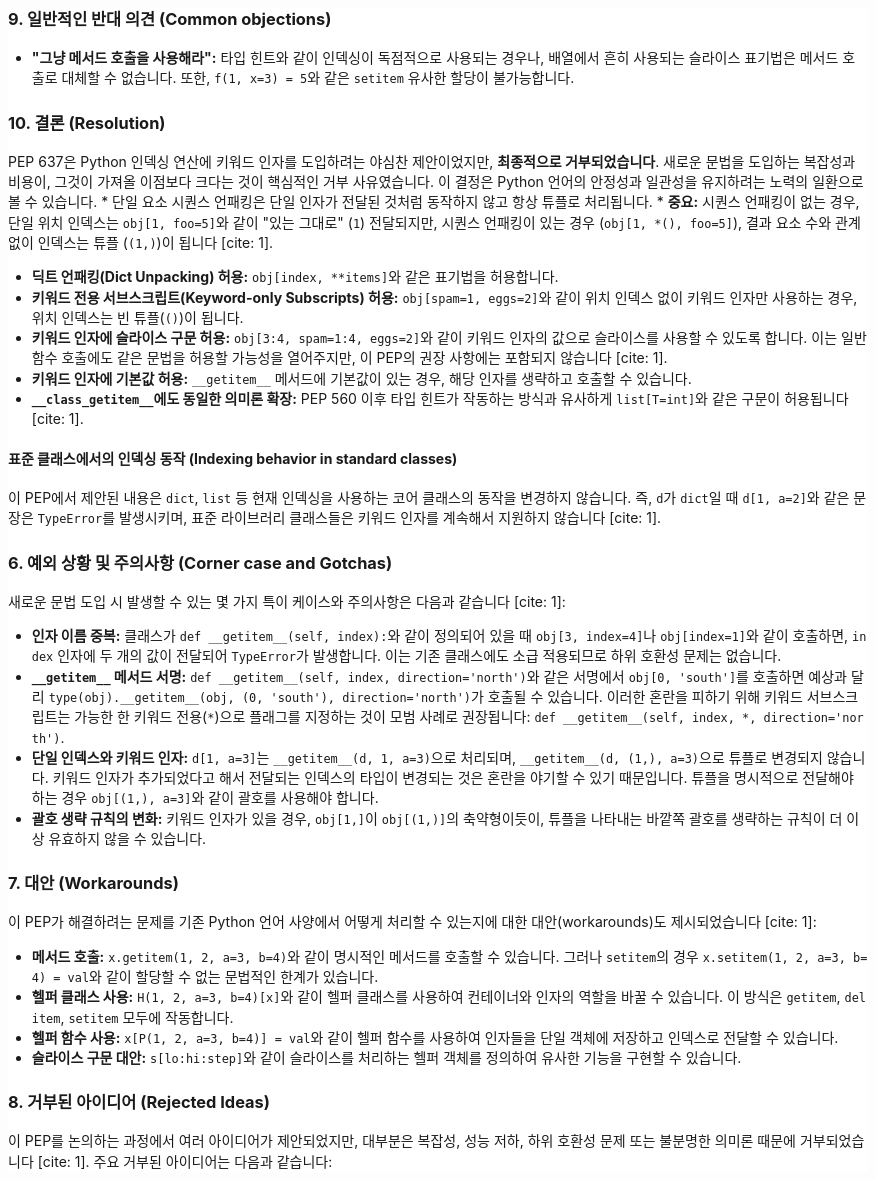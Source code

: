 ### 9. 일반적인 반대 의견 (Common objections)
*   **"그냥 메서드 호출을 사용해라":** 타입 힌트와 같이 인덱싱이 독점적으로 사용되는 경우나, 배열에서 흔히 사용되는 슬라이스 표기법은 메서드 호출로 대체할 수 없습니다. 또한, `f(1, x=3) = 5`와 같은 `setitem` 유사한 할당이 불가능합니다.

### 10. 결론 (Resolution)
PEP 637은 Python 인덱싱 연산에 키워드 인자를 도입하려는 야심찬 제안이었지만, **최종적으로 거부되었습니다**. 새로운 문법을 도입하는 복잡성과 비용이, 그것이 가져올 이점보다 크다는 것이 핵심적인 거부 사유였습니다. 이 결정은 Python 언어의 안정성과 일관성을 유지하려는 노력의 일환으로 볼 수 있습니다.
    *   단일 요소 시퀀스 언패킹은 단일 인자가 전달된 것처럼 동작하지 않고 항상 튜플로 처리됩니다.
    *   **중요:** 시퀀스 언패킹이 없는 경우, 단일 위치 인덱스는 `obj[1, foo=5]`와 같이 "있는 그대로" (`1`) 전달되지만, 시퀀스 언패킹이 있는 경우 (`obj[1, *(), foo=5]`), 결과 요소 수와 관계없이 인덱스는 튜플 (`(1,)`)이 됩니다 [cite: 1].
*   **딕트 언패킹(Dict Unpacking) 허용:** `obj[index, **items]`와 같은 표기법을 허용합니다.
*   **키워드 전용 서브스크립트(Keyword-only Subscripts) 허용:** `obj[spam=1, eggs=2]`와 같이 위치 인덱스 없이 키워드 인자만 사용하는 경우, 위치 인덱스는 빈 튜플(`()`)이 됩니다.
*   **키워드 인자에 슬라이스 구문 허용:** `obj[3:4, spam=1:4, eggs=2]`와 같이 키워드 인자의 값으로 슬라이스를 사용할 수 있도록 합니다. 이는 일반 함수 호출에도 같은 문법을 허용할 가능성을 열어주지만, 이 PEP의 권장 사항에는 포함되지 않습니다 [cite: 1].
*   **키워드 인자에 기본값 허용:** `__getitem__` 메서드에 기본값이 있는 경우, 해당 인자를 생략하고 호출할 수 있습니다.
*   **`__class_getitem__`에도 동일한 의미론 확장:** PEP 560 이후 타입 힌트가 작동하는 방식과 유사하게 `list[T=int]`와 같은 구문이 허용됩니다 [cite: 1].

#### 표준 클래스에서의 인덱싱 동작 (Indexing behavior in standard classes)
이 PEP에서 제안된 내용은 `dict`, `list` 등 현재 인덱싱을 사용하는 코어 클래스의 동작을 변경하지 않습니다. 즉, `d`가 `dict`일 때 `d[1, a=2]`와 같은 문장은 `TypeError`를 발생시키며, 표준 라이브러리 클래스들은 키워드 인자를 계속해서 지원하지 않습니다 [cite: 1].

### 6. 예외 상황 및 주의사항 (Corner case and Gotchas)
새로운 문법 도입 시 발생할 수 있는 몇 가지 특이 케이스와 주의사항은 다음과 같습니다 [cite: 1]:

*   **인자 이름 중복:** 클래스가 `def __getitem__(self, index):`와 같이 정의되어 있을 때 `obj[3, index=4]`나 `obj[index=1]`와 같이 호출하면, `index` 인자에 두 개의 값이 전달되어 `TypeError`가 발생합니다. 이는 기존 클래스에도 소급 적용되므로 하위 호환성 문제는 없습니다.
*   **`__getitem__` 메서드 서명:**
    `def __getitem__(self, index, direction='north')`와 같은 서명에서 `obj[0, 'south']`를 호출하면 예상과 달리 `type(obj).__getitem__(obj, (0, 'south'), direction='north')`가 호출될 수 있습니다. 이러한 혼란을 피하기 위해 키워드 서브스크립트는 가능한 한 키워드 전용(`*`)으로 플래그를 지정하는 것이 모범 사례로 권장됩니다: `def __getitem__(self, index, *, direction='north')`.
*   **단일 인덱스와 키워드 인자:** `d[1, a=3]`는 `__getitem__(d, 1, a=3)`으로 처리되며, `__getitem__(d, (1,), a=3)`으로 튜플로 변경되지 않습니다. 키워드 인자가 추가되었다고 해서 전달되는 인덱스의 타입이 변경되는 것은 혼란을 야기할 수 있기 때문입니다. 튜플을 명시적으로 전달해야 하는 경우 `obj[(1,), a=3]`와 같이 괄호를 사용해야 합니다.
*   **괄호 생략 규칙의 변화:** 키워드 인자가 있을 경우, `obj[1,]`이 `obj[(1,)]`의 축약형이듯이, 튜플을 나타내는 바깥쪽 괄호를 생략하는 규칙이 더 이상 유효하지 않을 수 있습니다.

### 7. 대안 (Workarounds)
이 PEP가 해결하려는 문제를 기존 Python 언어 사양에서 어떻게 처리할 수 있는지에 대한 대안(workarounds)도 제시되었습니다 [cite: 1]:

*   **메서드 호출:** `x.getitem(1, 2, a=3, b=4)`와 같이 명시적인 메서드를 호출할 수 있습니다. 그러나 `setitem`의 경우 `x.setitem(1, 2, a=3, b=4) = val`와 같이 할당할 수 없는 문법적인 한계가 있습니다.
*   **헬퍼 클래스 사용:** `H(1, 2, a=3, b=4)[x]`와 같이 헬퍼 클래스를 사용하여 컨테이너와 인자의 역할을 바꿀 수 있습니다. 이 방식은 `getitem`, `delitem`, `setitem` 모두에 작동합니다.
*   **헬퍼 함수 사용:** `x[P(1, 2, a=3, b=4)] = val`와 같이 헬퍼 함수를 사용하여 인자들을 단일 객체에 저장하고 인덱스로 전달할 수 있습니다.
*   **슬라이스 구문 대안:** `s[lo:hi:step]`와 같이 슬라이스를 처리하는 헬퍼 객체를 정의하여 유사한 기능을 구현할 수 있습니다.

### 8. 거부된 아이디어 (Rejected Ideas)
이 PEP를 논의하는 과정에서 여러 아이디어가 제안되었지만, 대부분은 복잡성, 성능 저하, 하위 호환성 문제 또는 불분명한 의미론 때문에 거부되었습니다 [cite: 1]. 주요 거부된 아이디어는 다음과 같습니다:
